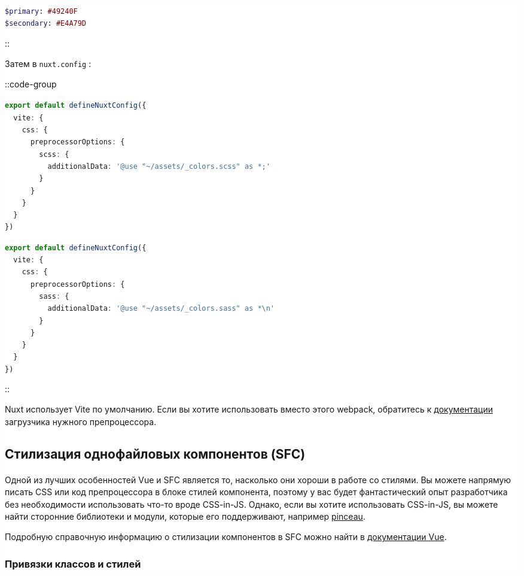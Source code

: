```sass [assets/_colors.sass]
$primary: #49240F
$secondary: #E4A79D
```

::

Затем в `nuxt.config` :

::code-group

```ts twoslash [SCSS]
export default defineNuxtConfig({
  vite: {
    css: {
      preprocessorOptions: {
        scss: {
          additionalData: '@use "~/assets/_colors.scss" as *;'
        }
      }
    }
  }
})
```

```ts twoslash [SASS]
export default defineNuxtConfig({
  vite: {
    css: {
      preprocessorOptions: {
        sass: {
          additionalData: '@use "~/assets/_colors.sass" as *\n'
        }
      }
    }
  }
})
```

::

Nuxt использует Vite по умолчанию. Если вы хотите использовать вместо этого webpack, обратитесь к [документации](https://webpack.js.org/loaders/sass-loader) загрузчика нужного препроцессора.

## Стилизация однофайловых компонентов (SFC)

Одной из лучших особенностей Vue и SFC является то, насколько они хороши в работе со стилями. Вы можете напрямую писать CSS или код препроцессора в блоке стилей компонента, поэтому у вас будет фантастический опыт разработчика без необходимости использовать что-то вроде CSS-in-JS. Однако, если вы хотите использовать CSS-in-JS, вы можете найти сторонние библиотеки и модули, которые его поддерживают, например [pinceau](https://github.com/Tahul/pinceau).

Подробную справочную информацию о стилизации компонентов в SFC можно найти в [документации Vue](https://ru.vuejs.org/api/sfc-css-features.html).

### Привязки классов и стилей

